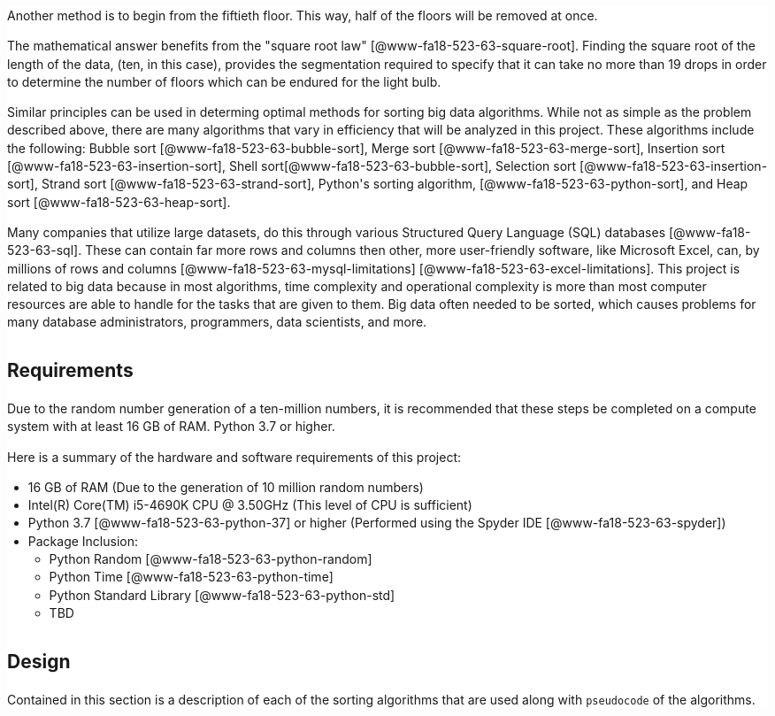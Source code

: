 Another method is to begin from the fiftieth floor. This way, half
of the floors will be removed at once.

The mathematical answer benefits from the "square root law" 
[@www-fa18-523-63-square-root]. Finding the square root of the length of the
 data, 
(ten, in this case), provides the segmentation required to specify that it can
take no more than 19 drops in order to determine the number of floors which can
be endured for the light bulb.

Similar principles can be used in determing optimal methods for sorting big data
algorithms. While not as simple as the problem described above, there are many
algorithms that vary in efficiency that will be analyzed in this project. These
algorithms include the following: Bubble sort [@www-fa18-523-63-bubble-sort], 
Merge sort [@www-fa18-523-63-merge-sort], Insertion sort 
[@www-fa18-523-63-insertion-sort], 
Shell sort[@www-fa18-523-63-bubble-sort], Selection sort 
[@www-fa18-523-63-insertion-sort], Strand 
sort [@www-fa18-523-63-strand-sort], Python's sorting algorithm,
[@www-fa18-523-63-python-sort], and Heap sort [@www-fa18-523-63-heap-sort]. 

Many companies that utilize large datasets, do this through various Structured 
Query Language (SQL) databases [@www-fa18-523-63-sql]. These can contain far 
more rows and columns then other, more user-friendly software, like Microsoft 
Excel, can, by millions of rows and columns [@www-fa18-523-63-mysql-limitations]
[@www-fa18-523-63-excel-limitations]. This project is related to big data 
because in most algorithms, time complexity and operational complexity is more
than most computer resources are able to handle for the tasks that are given to 
them. Big data often needed to be sorted, which causes problems for many
 database administrators, programmers, data scientists, and more. 


## Requirements

Due to the random number generation of a ten-million numbers, it is recommended
that these steps be completed on a compute system with at least 16 GB of RAM.
 Python 3.7 or higher.

Here is a summary of the hardware and software requirements of this project:
* 16 GB of RAM (Due to the generation of 10 million random numbers)
* Intel(R) Core(TM) i5-4690K CPU  @ 3.50GHz (This level of CPU is sufficient)
* Python 3.7 [@www-fa18-523-63-python-37] or higher (Performed using the Spyder
 IDE [@www-fa18-523-63-spyder])
* Package Inclusion:
  * Python Random [@www-fa18-523-63-python-random]
  * Python Time [@www-fa18-523-63-python-time]
  * Python Standard Library [@www-fa18-523-63-python-std]
  * TBD

## Design
Contained in this section is a description of each of the sorting algorithms
that are used along with `pseudocode` of the algorithms.
